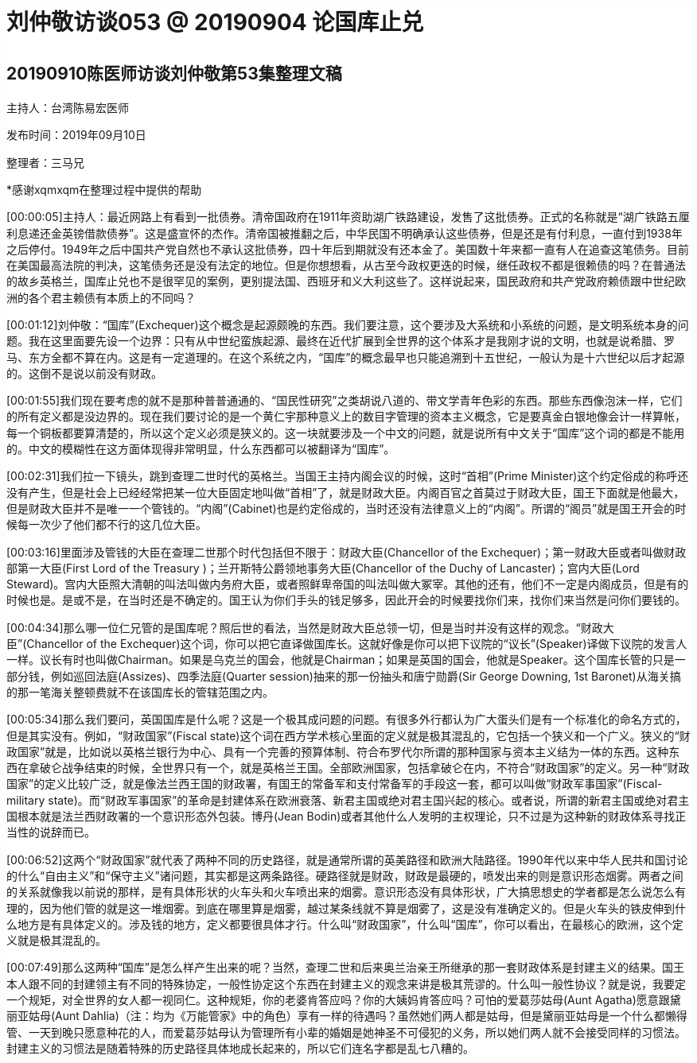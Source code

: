 # 刘仲敬访谈053 @ 20190904 论国库止兑


## 20190910陈医师访谈刘仲敬第53集整理文稿

主持人：台湾陈易宏医师

发布时间：2019年09月10日

整理者：三马兄

*感谢xqmxqm在整理过程中提供的帮助

[00:00:05]主持人：最近网路上有看到一批债券。清帝国政府在1911年资助湖广铁路建设，发售了这批债券。正式的名称就是“湖广铁路五厘利息递还金英镑借款债券”。这是盛宣怀的杰作。清帝国被推翻之后，中华民国不明确承认这些债券，但是还是有付利息，一直付到1938年之后停付。1949年之后中国共产党自然也不承认这批债券，四十年后到期就没有还本金了。美国数十年来都一直有人在追查这笔债务。目前在美国最高法院的判决，这笔债务还是没有法定的地位。但是你想想看，从古至今政权更迭的时候，继任政权不都是很赖债的吗？在普通法的故乡英格兰，国库止兑也不是很罕见的案例，更别提法国、西班牙和义大利这些了。这样说起来，国民政府和共产党政府赖债跟中世纪欧洲的各个君主赖债有本质上的不同吗？

[00:01:12]刘仲敬：“国库”(Exchequer)这个概念是起源颇晚的东西。我们要注意，这个要涉及大系统和小系统的问题，是文明系统本身的问题。我在这里面要先设一个边界：只有从中世纪蛮族起源、最终在近代扩展到全世界的这个体系才是我刚才说的文明，也就是说希腊、罗马、东方全都不算在内。这是有一定道理的。在这个系统之内，“国库”的概念最早也只能追溯到十五世纪，一般认为是十六世纪以后才起源的。这倒不是说以前没有财政。

[00:01:55]我们现在要考虑的就不是那种普普通通的、“国民性研究”之类胡说八道的、带文学青年色彩的东西。那些东西像泡沫一样，它们的所有定义都是没边界的。现在我们要讨论的是一个黄仁宇那种意义上的数目字管理的资本主义概念，它是要真金白银地像会计一样算帐，每一个铜板都要算清楚的，所以这个定义必须是狭义的。这一块就要涉及一个中文的问题，就是说所有中文关于“国库”这个词的都是不能用的。中文的模糊性在这方面体现得非常明显，什么东西都可以被翻译为“国库”。

[00:02:31]我们拉一下镜头，跳到查理二世时代的英格兰。当国王主持内阁会议的时候，这时“首相”(Prime Minister)这个约定俗成的称呼还没有产生，但是社会上已经经常把某一位大臣固定地叫做“首相”了，就是财政大臣。内阁百官之首莫过于财政大臣，国王下面就是他最大，但是财政大臣并不是唯一一个管钱的。“内阁”(Cabinet)也是约定俗成的，当时还没有法律意义上的“内阁”。所谓的“阁员”就是国王开会的时候每一次少了他们都不行的这几位大臣。

[00:03:16]里面涉及管钱的大臣在查理二世那个时代包括但不限于：财政大臣(Chancellor of the Exchequer)；第一财政大臣或者叫做财政部第一大臣(First Lord of the Treasury )；兰开斯特公爵领地事务大臣(Chancellor of the Duchy of Lancaster)；宫内大臣(Lord Steward)。宫内大臣照大清朝的叫法叫做内务府大臣，或者照鲜卑帝国的叫法叫做大冢宰。其他的还有，他们不一定是内阁成员，但是有的时候也是。是或不是，在当时还是不确定的。国王认为你们手头的钱足够多，因此开会的时候要找你们来，找你们来当然是问你们要钱的。

[00:04:34]那么哪一位仁兄管的是国库呢？照后世的看法，当然是财政大臣总领一切，但是当时并没有这样的观念。“财政大臣”(Chancellor of the Exchequer)这个词，你可以把它直译做国库长。这就好像是你可以把下议院的“议长”(Speaker)译做下议院的发言人一样。议长有时也叫做Chairman。如果是乌克兰的国会，他就是Chairman；如果是英国的国会，他就是Speaker。这个国库长管的只是一部分钱，例如巡回法庭(Assizes)、四季法庭(Quarter session)抽来的那一份抽头和唐宁勋爵(Sir George Downing, 1st Baronet)从海关搞的那一笔海关整顿费就不在该国库长的管辖范围之内。

[00:05:34]那么我们要问，英国国库是什么呢？这是一个极其成问题的问题。有很多外行都认为广大蛋头们是有一个标准化的命名方式的，但是其实没有。例如，“财政国家”(Fiscal state)这个词在西方学术核心里面的定义就是极其混乱的，它包括一个狭义和一个广义。狭义的“财政国家”就是，比如说以英格兰银行为中心、具有一个完善的预算体制、符合布罗代尔所谓的那种国家与资本主义结为一体的东西。这种东西在拿破仑战争结束的时候，全世界只有一个，就是英格兰王国。全部欧洲国家，包括拿破仑在内，不符合“财政国家”的定义。另一种“财政国家”的定义比较广泛，就是像法兰西王国的财政署，有国王的常备军和支付常备军的手段这一套，都可以叫做“财政军事国家”(Fiscal-military state)。而“财政军事国家”的革命是封建体系在欧洲衰落、新君主国或绝对君主国兴起的核心。或者说，所谓的新君主国或绝对君主国根本就是法兰西财政署的一个意识形态外包装。博丹(Jean Bodin)或者其他什么人发明的主权理论，只不过是为这种新的财政体系寻找正当性的说辞而已。

[00:06:52]这两个“财政国家”就代表了两种不同的历史路径，就是通常所谓的英美路径和欧洲大陆路径。1990年代以来中华人民共和国讨论的什么“自由主义”和“保守主义”诸问题，其实都是这两条路径。硬路径就是财政，财政是最硬的，喷发出来的则是意识形态烟雾。两者之间的关系就像我以前说的那样，是有具体形状的火车头和火车喷出来的烟雾。意识形态没有具体形状，广大搞思想史的学者都是怎么说怎么有理的，因为他们管的就是这一堆烟雾。到底在哪里算是烟雾，越过某条线就不算是烟雾了，这是没有准确定义的。但是火车头的铁皮伸到什么地方是有具体定义的。涉及钱的地方，定义都要很具体才行。什么叫“财政国家”，什么叫“国库”，你可以看出，在最核心的欧洲，这个定义就是极其混乱的。

[00:07:49]那么这两种“国库”是怎么样产生出来的呢？当然，查理二世和后来奥兰治亲王所继承的那一套财政体系是封建主义的结果​​。国王本人跟不同的封建领主有不同的特殊协定，一般性协定这个东西在封建主义的观念来讲是极其荒谬的。什么叫一般性协议？就是说，我要定一个规矩，对全世界的女人都一视同仁。这种规矩，你的老婆肯答应吗？你的大姨妈肯答应吗？可怕的爱葛莎姑母(Aunt Agatha)愿意跟黛丽亚姑母(Aunt Dahlia)（注：均为《万能管家》中的角色）享有一样的待遇吗？虽然她们两人都是姑母，但是黛丽亚姑母是一个什么都懒得管、一天到晚只愿意种花的人，而爱葛莎姑母认为管理所有小辈的婚姻是她神圣不可侵犯的义务，所以她们两人就不会接受同样的习惯法。封建主义的习惯法是随着特殊的历史路径具体地成长起来的，所以它们连名字都是乱七八糟的。

